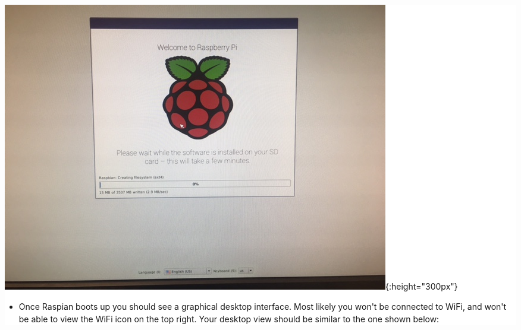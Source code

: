 ![raspian-install](/images/RPi/Raspian-Install.JPG){:height="300px"}
</p>

* Once Raspian boots up you should see a graphical desktop interface. Most likely you won't be connected to WiFi, and won't be able to view the WiFi icon on the top right. Your desktop view should be similar to the one shown below:

<p align="center">
